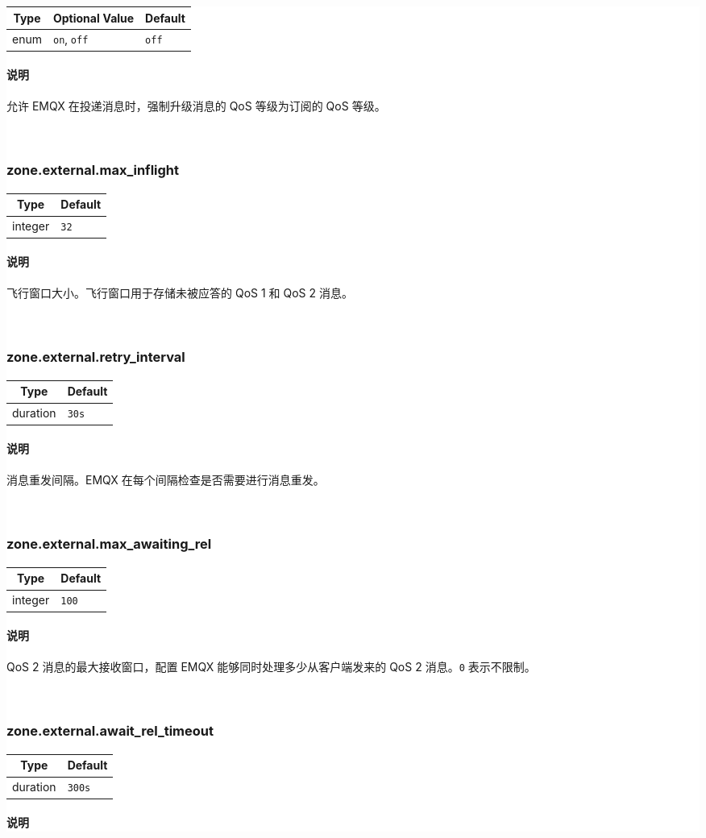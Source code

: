 | Type | Optional Value | Default |
| ---- | -------------- | ------- |
| enum | `on`, `off`    | `off`   |

#### 说明

允许 EMQX 在投递消息时，强制升级消息的 QoS 等级为订阅的 QoS 等级。

<br />

### zone.external.max_inflight

| Type    | Default |
| ------- | ------- |
| integer | `32`    |

#### 说明

飞行窗口大小。飞行窗口用于存储未被应答的 QoS 1 和 QoS 2 消息。

<br />

### zone.external.retry_interval

| Type     | Default |
| -------- | ------- |
| duration | `30s`   |

#### 说明

消息重发间隔。EMQX 在每个间隔检查是否需要进行消息重发。

<br />

### zone.external.max_awaiting_rel

| Type    | Default |
| ------- | ------- |
| integer | `100`   |

#### 说明

QoS 2 消息的最大接收窗口，配置 EMQX 能够同时处理多少从客户端发来的 QoS 2 消息。`0` 表示不限制。

<br />

### zone.external.await_rel_timeout

| Type     | Default |
| -------- | ------- |
| duration | `300s`  |

#### 说明
